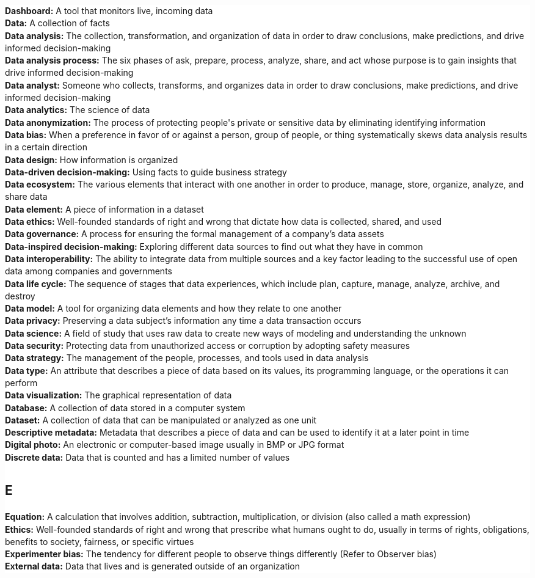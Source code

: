 **Dashboard:** A tool that monitors live, incoming data  
**Data:** A collection of facts  
**Data analysis:** The collection, transformation, and organization of data in order to draw conclusions, make predictions, and drive informed decision-making  
**Data analysis process:** The six phases of ask, prepare, process, analyze, share, and act whose purpose is to gain insights that drive informed decision-making  
**Data analyst:** Someone who collects, transforms, and organizes data in order to draw conclusions, make predictions, and drive informed decision-making  
**Data analytics:** The science of data  
**Data anonymization:** The process of protecting people's private or sensitive data by eliminating identifying information  
**Data bias:** When a preference in favor of or against a person, group of people, or thing systematically skews data analysis results in a certain direction  
**Data design:** How information is organized  
**Data-driven decision-making:** Using facts to guide business strategy  
**Data ecosystem:** The various elements that interact with one another in order to produce, manage, store, organize, analyze, and share data  
**Data element:** A piece of information in a dataset  
**Data ethics:** Well-founded standards of right and wrong that dictate how data is collected, shared, and used  
**Data governance:** A process for ensuring the formal management of a company’s data assets  
**Data-inspired decision-making:** Exploring different data sources to find out what they have in common  
**Data interoperability:** The ability to integrate data from multiple sources and a key factor leading to the successful use of open data among companies and governments  
**Data life cycle:** The sequence of stages that data experiences, which include plan, capture, manage, analyze, archive, and destroy  
**Data model:** A tool for organizing data elements and how they relate to one another  
**Data privacy:** Preserving a data subject’s information any time a data transaction occurs  
**Data science:** A field of study that uses raw data to create new ways of modeling and understanding the unknown  
**Data security:** Protecting data from unauthorized access or corruption by adopting safety measures  
**Data strategy:** The management of the people, processes, and tools used in data analysis  
**Data type:** An attribute that describes a piece of data based on its values, its programming language, or the operations it can perform  
**Data visualization:** The graphical representation of data  
**Database:** A collection of data stored in a computer system  
**Dataset:** A collection of data that can be manipulated or analyzed as one unit  
**Descriptive metadata:** Metadata that describes a piece of data and can be used to identify it at a later point in time  
**Digital photo:** An electronic or computer-based image usually in BMP or JPG format  
**Discrete data:** Data that is counted and has a limited number of values  

## E

**Equation:** A calculation that involves addition, subtraction, multiplication, or division (also called a math expression)  
**Ethics:** Well-founded standards of right and wrong that prescribe what humans ought to do, usually in terms of rights, obligations, benefits to society, fairness, or specific virtues  
**Experimenter bias:** The tendency for different people to observe things differently (Refer to Observer bias)  
**External data:** Data that lives and is generated outside of an organization  
